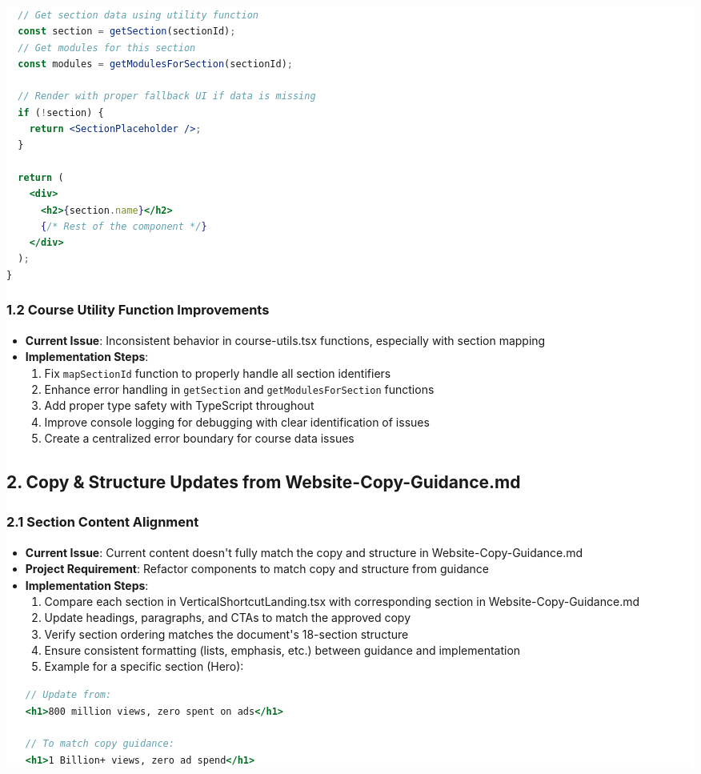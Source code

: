  ```jsx
    // Get section data using utility function
    const section = getSection(sectionId);
    // Get modules for this section
    const modules = getModulesForSection(sectionId);
    
    // Render with proper fallback UI if data is missing
    if (!section) {
      return <SectionPlaceholder />;
    }
    
    return (
      <div>
        <h2>{section.name}</h2>
        {/* Rest of the component */}
      </div>
    );
  }
  ```

### 1.2 Course Utility Function Improvements
- **Current Issue**: Inconsistent behavior in course-utils.tsx functions, especially with section mapping
- **Implementation Steps**:
  1. Fix `mapSectionId` function to properly handle all section identifiers
  2. Enhance error handling in `getSection` and `getModulesForSection` functions
  3. Add proper type safety with TypeScript throughout
  4. Improve console logging for debugging with clear identification of issues
  5. Create a centralized error boundary for course data issues

## 2. Copy & Structure Updates from Website-Copy-Guidance.md

### 2.1 Section Content Alignment
- **Current Issue**: Current content doesn't fully match the copy and structure in Website-Copy-Guidance.md
- **Project Requirement**: Refactor components to match copy and structure from guidance
- **Implementation Steps**:
  1. Compare each section in VerticalShortcutLanding.tsx with corresponding section in Website-Copy-Guidance.md
  2. Update headings, paragraphs, and CTAs to match the approved copy
  3. Verify section ordering matches the document's 18-section structure
  4. Ensure consistent formatting (lists, emphasis, etc.) between guidance and implementation
  5. Example for a specific section (Hero):
  ```jsx
  // Update from:
  <h1>800 million views, zero spent on ads</h1>
  
  // To match copy guidance:
  <h1>1 Billion+ views, zero ad spend</h1>
  ```
